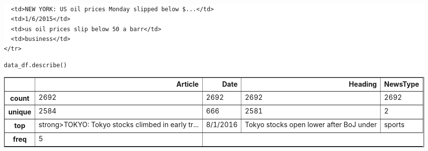       <td>NEW YORK: US oil prices Monday slipped below $...</td>
      <td>1/6/2015</td>
      <td>us oil prices slip below 50 a barr</td>
      <td>business</td>
    </tr>
  </tbody>
</table>
</div>




```python
data_df.describe()
```




<div>
<style>
    .dataframe thead tr:only-child th {
        text-align: right;
    }

    .dataframe thead th {
        text-align: left;
    }

    .dataframe tbody tr th {
        vertical-align: top;
    }
</style>
<table border="1" class="dataframe">
  <thead>
    <tr style="text-align: right;">
      <th></th>
      <th>Article</th>
      <th>Date</th>
      <th>Heading</th>
      <th>NewsType</th>
    </tr>
  </thead>
  <tbody>
    <tr>
      <th>count</th>
      <td>2692</td>
      <td>2692</td>
      <td>2692</td>
      <td>2692</td>
    </tr>
    <tr>
      <th>unique</th>
      <td>2584</td>
      <td>666</td>
      <td>2581</td>
      <td>2</td>
    </tr>
    <tr>
      <th>top</th>
      <td>strong&gt;TOKYO: Tokyo stocks climbed in early tr...</td>
      <td>8/1/2016</td>
      <td>Tokyo stocks open lower after BoJ under</td>
      <td>sports</td>
    </tr>
    <tr>
      <th>freq</th>
      <td>5</td>